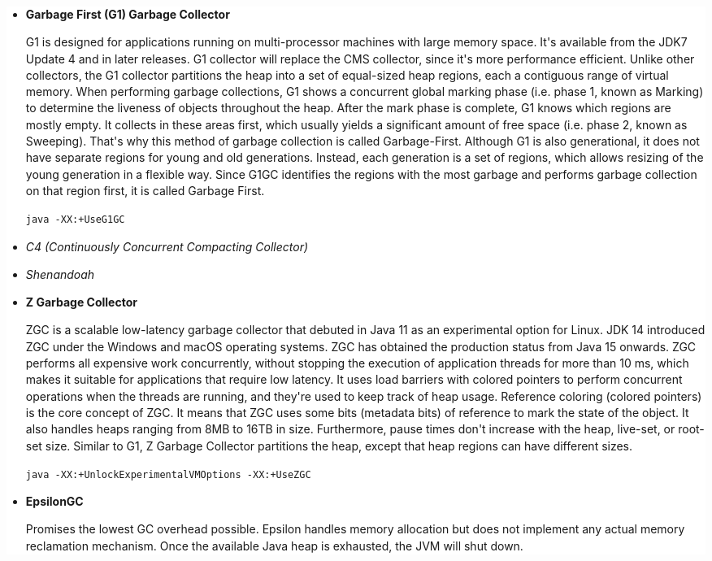 * **Garbage First (G1) Garbage Collector**

  G1 is designed for applications running on multi-processor machines with large memory space. It's available from the
  JDK7 Update 4 and in later releases. G1 collector will replace the CMS collector, since it's more performance
  efficient. Unlike other collectors, the G1 collector partitions the heap into a set of equal-sized heap regions, each
  a contiguous range of virtual memory. When performing garbage collections, G1 shows a concurrent global marking
  phase (i.e. phase 1, known as Marking) to determine the liveness of objects throughout the heap. After the mark phase
  is complete, G1 knows which regions are mostly empty. It collects in these areas first, which usually yields a
  significant amount of free space (i.e. phase 2, known as Sweeping). That's why this method of garbage collection is
  called Garbage-First. Although G1 is also generational, it does not have separate regions for young and old
  generations. Instead, each generation is a set of regions, which allows resizing of the young generation in a flexible
  way. Since G1GC identifies the regions with the most garbage and performs garbage collection on that region first, it
  is called Garbage First.

  `java -XX:+UseG1GC`

* *C4 (Continuously Concurrent Compacting Collector)*

* *Shenandoah*

* **Z Garbage Collector**

  ZGC is a scalable low-latency garbage collector that debuted in Java 11 as an experimental option for Linux. JDK 14
  introduced ZGC under the Windows and macOS operating systems. ZGC has obtained the production status from Java 15
  onwards. ZGC performs all expensive work concurrently, without stopping the execution of application threads for more
  than 10 ms, which makes it suitable for applications that require low latency. It uses load barriers with colored
  pointers to perform concurrent operations when the threads are running, and they're used to keep track of heap usage.
  Reference coloring (colored pointers) is the core concept of ZGC. It means that ZGC uses some bits (metadata bits) of
  reference to mark the state of the object. It also handles heaps ranging from 8MB to 16TB in size. Furthermore, pause
  times don't increase with the heap, live-set, or root-set size. Similar to G1, Z Garbage Collector partitions the
  heap, except that heap regions can have different sizes.

  `java -XX:+UnlockExperimentalVMOptions -XX:+UseZGC`

* **EpsilonGC**

  Promises the lowest GC overhead possible. Epsilon handles memory allocation but does not implement any actual memory
  reclamation mechanism. Once the available Java heap is exhausted, the JVM will shut down.
